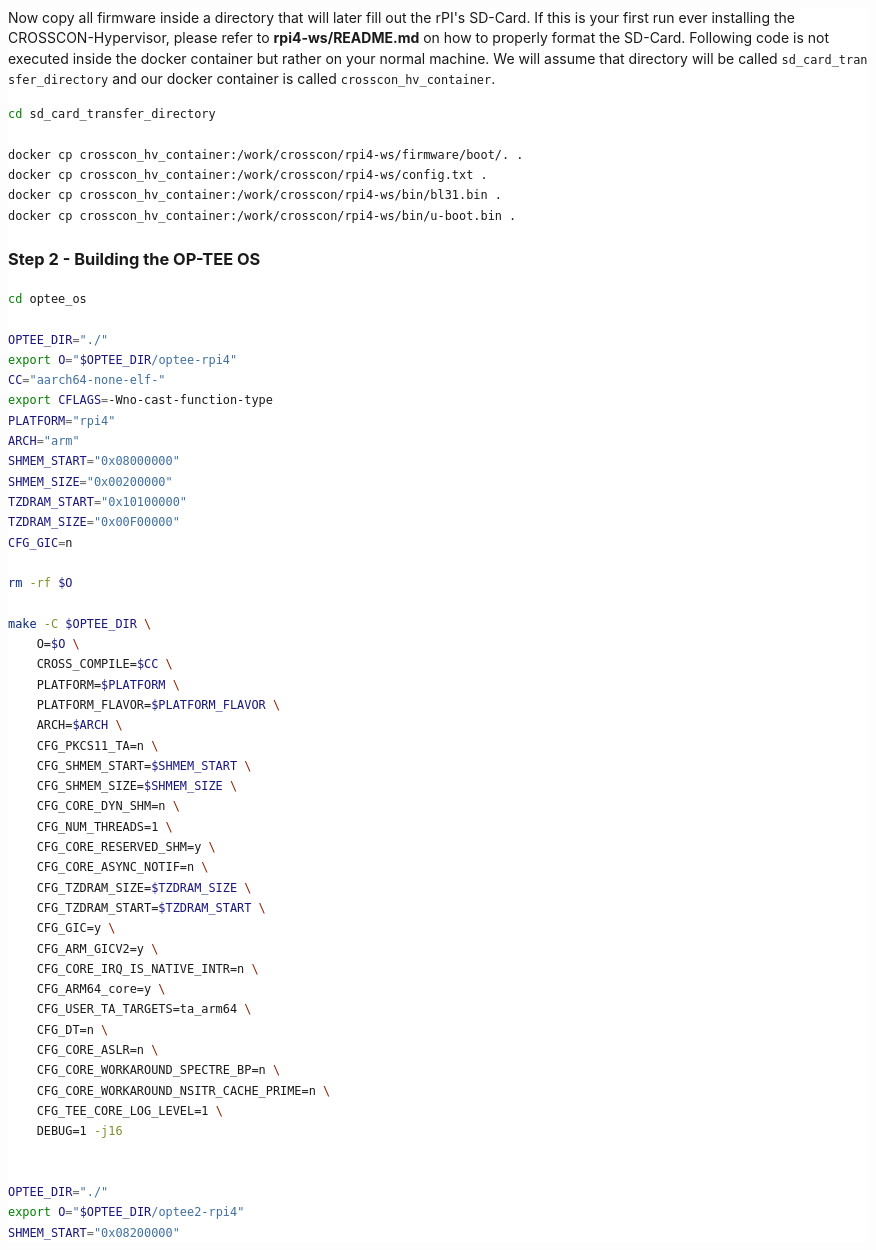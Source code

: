 Now copy all firmware inside a directory that will later fill out the rPI's SD-Card. If this is your first run ever installing the CROSSCON-Hypervisor, please refer to **rpi4-ws/README.md** on how to properly format the SD-Card.
Following code is not executed inside the docker container but rather on your normal machine.
We will assume that directory will be called `sd_card_transfer_directory` and our docker container is called `crosscon_hv_container`.
```sh
cd sd_card_transfer_directory

docker cp crosscon_hv_container:/work/crosscon/rpi4-ws/firmware/boot/. .
docker cp crosscon_hv_container:/work/crosscon/rpi4-ws/config.txt .
docker cp crosscon_hv_container:/work/crosscon/rpi4-ws/bin/bl31.bin .
docker cp crosscon_hv_container:/work/crosscon/rpi4-ws/bin/u-boot.bin .
```

### Step 2 - Building the OP-TEE OS
```sh
cd optee_os

OPTEE_DIR="./"
export O="$OPTEE_DIR/optee-rpi4"
CC="aarch64-none-elf-"
export CFLAGS=-Wno-cast-function-type
PLATFORM="rpi4"
ARCH="arm"
SHMEM_START="0x08000000"
SHMEM_SIZE="0x00200000"
TZDRAM_START="0x10100000"
TZDRAM_SIZE="0x00F00000"
CFG_GIC=n

rm -rf $O

make -C $OPTEE_DIR \
    O=$O \
    CROSS_COMPILE=$CC \
    PLATFORM=$PLATFORM \
    PLATFORM_FLAVOR=$PLATFORM_FLAVOR \
    ARCH=$ARCH \
    CFG_PKCS11_TA=n \
    CFG_SHMEM_START=$SHMEM_START \
    CFG_SHMEM_SIZE=$SHMEM_SIZE \
    CFG_CORE_DYN_SHM=n \
    CFG_NUM_THREADS=1 \
    CFG_CORE_RESERVED_SHM=y \
    CFG_CORE_ASYNC_NOTIF=n \
    CFG_TZDRAM_SIZE=$TZDRAM_SIZE \
    CFG_TZDRAM_START=$TZDRAM_START \
    CFG_GIC=y \
    CFG_ARM_GICV2=y \
    CFG_CORE_IRQ_IS_NATIVE_INTR=n \
    CFG_ARM64_core=y \
    CFG_USER_TA_TARGETS=ta_arm64 \
    CFG_DT=n \
    CFG_CORE_ASLR=n \
    CFG_CORE_WORKAROUND_SPECTRE_BP=n \
    CFG_CORE_WORKAROUND_NSITR_CACHE_PRIME=n \
    CFG_TEE_CORE_LOG_LEVEL=1 \
    DEBUG=1 -j16


OPTEE_DIR="./"
export O="$OPTEE_DIR/optee2-rpi4"
SHMEM_START="0x08200000"
```
